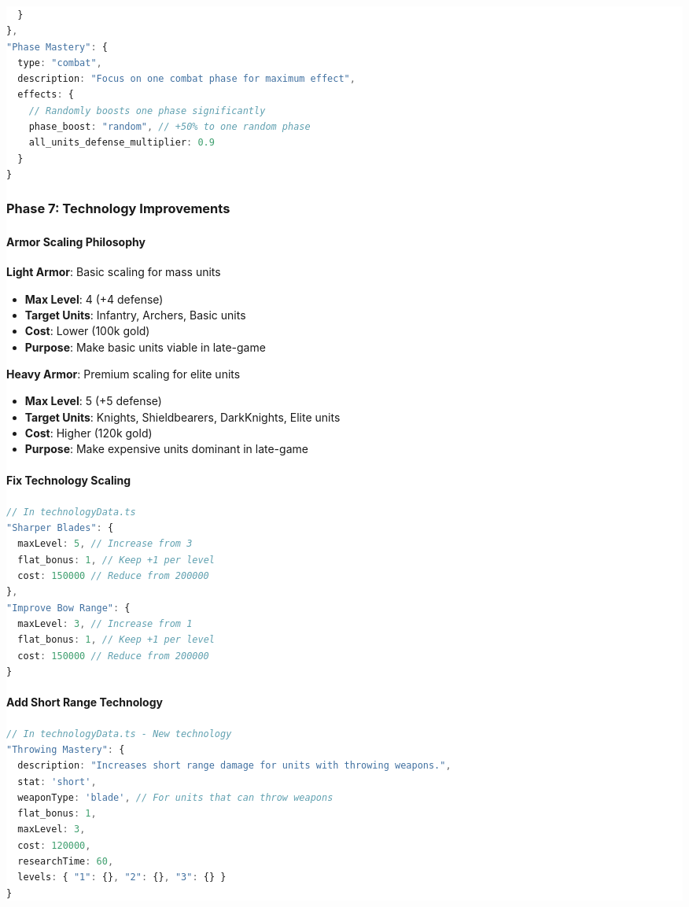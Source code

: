 ```typescript
  }
},
"Phase Mastery": {
  type: "combat",
  description: "Focus on one combat phase for maximum effect",
  effects: {
    // Randomly boosts one phase significantly
    phase_boost: "random", // +50% to one random phase
    all_units_defense_multiplier: 0.9
  }
}
```

### Phase 7: Technology Improvements

#### Armor Scaling Philosophy
**Light Armor**: Basic scaling for mass units
- **Max Level**: 4 (+4 defense)
- **Target Units**: Infantry, Archers, Basic units
- **Cost**: Lower (100k gold)
- **Purpose**: Make basic units viable in late-game

**Heavy Armor**: Premium scaling for elite units
- **Max Level**: 5 (+5 defense)
- **Target Units**: Knights, Shieldbearers, DarkKnights, Elite units
- **Cost**: Higher (120k gold)
- **Purpose**: Make expensive units dominant in late-game

#### Fix Technology Scaling
```typescript
// In technologyData.ts
"Sharper Blades": {
  maxLevel: 5, // Increase from 3
  flat_bonus: 1, // Keep +1 per level
  cost: 150000 // Reduce from 200000
},
"Improve Bow Range": {
  maxLevel: 3, // Increase from 1
  flat_bonus: 1, // Keep +1 per level
  cost: 150000 // Reduce from 200000
}
```

#### Add Short Range Technology
```typescript
// In technologyData.ts - New technology
"Throwing Mastery": {
  description: "Increases short range damage for units with throwing weapons.",
  stat: 'short',
  weaponType: 'blade', // For units that can throw weapons
  flat_bonus: 1,
  maxLevel: 3,
  cost: 120000,
  researchTime: 60,
  levels: { "1": {}, "2": {}, "3": {} }
}
```
